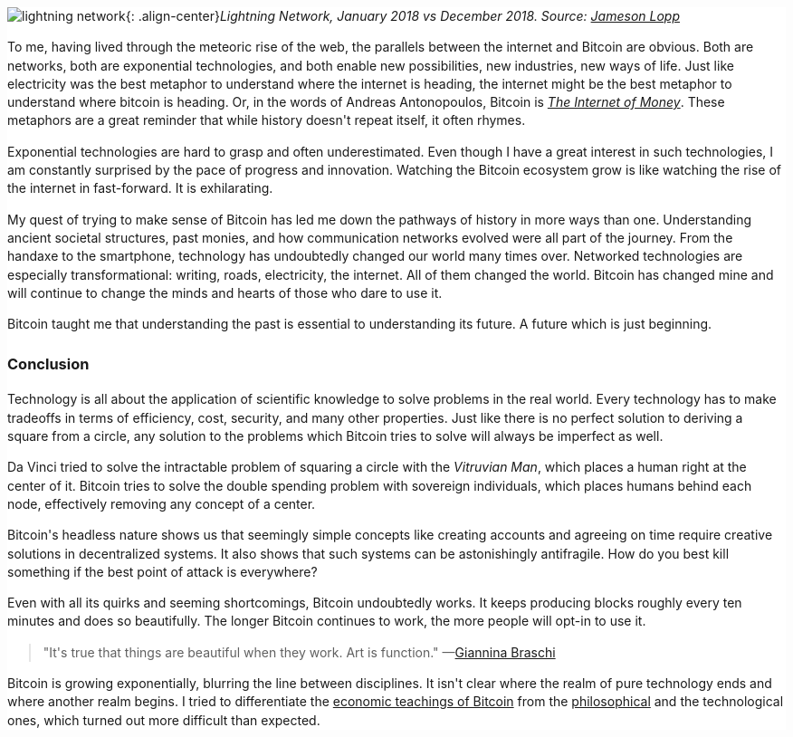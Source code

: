 ![lightning network](/assets/images/cy19/cy19q2m4/gigi-15.png){: .align-center}*Lightning Network, January 2018 vs December 2018. Source: [Jameson Lopp](https://twitter.com/lopp/status/1077200836072296449)*

To me, having lived through the meteoric rise of the web, the parallels between the internet and Bitcoin are obvious. Both are networks, both are exponential technologies, and both enable new possibilities, new industries, new ways of life. Just like electricity was the best metaphor to understand where the internet is heading, the internet might be the best metaphor to understand where bitcoin is heading. Or, in the words of Andreas Antonopoulos, Bitcoin is [_The Internet of Money_](https://theinternetofmoney.info/). These metaphors are a great reminder that while history doesn't repeat itself, it often rhymes.

Exponential technologies are hard to grasp and often underestimated. Even though I have a great interest in such technologies, I am constantly surprised by the pace of progress and innovation. Watching the Bitcoin ecosystem grow is like watching the rise of the internet in fast-forward. It is exhilarating.

My quest of trying to make sense of Bitcoin has led me down the pathways of history in more ways than one. Understanding ancient societal structures, past monies, and how communication networks evolved were all part of the journey. From the handaxe to the smartphone, technology has undoubtedly changed our world many times over. Networked technologies are especially transformational: writing, roads, electricity, the internet. All of them changed the world. Bitcoin has changed mine and will continue to change the minds and hearts of those who dare to use it.

Bitcoin taught me that understanding the past is essential to understanding its future. A future which is just beginning.

### Conclusion

Technology is all about the application of scientific knowledge to solve problems in the real world. Every technology has to make tradeoffs in terms of efficiency, cost, security, and many other properties. Just like there is no perfect solution to deriving a square from a circle, any solution to the problems which Bitcoin tries to solve will always be imperfect as well.

Da Vinci tried to solve the intractable problem of squaring a circle with the _Vitruvian Man_, which places a human right at the center of it. Bitcoin tries to solve the double spending problem with sovereign individuals, which places humans behind each node, effectively removing any concept of a center.

Bitcoin's headless nature shows us that seemingly simple concepts like creating accounts and agreeing on time require creative solutions in decentralized systems. It also shows that such systems can be astonishingly antifragile. How do you best kill something if the best point of attack is everywhere?

Even with all its quirks and seeming shortcomings, Bitcoin undoubtedly works. It keeps producing blocks roughly every ten minutes and does so beautifully. The longer Bitcoin continues to work, the more people will opt-in to use it.

> "It's true that things are beautiful when they work. Art is function."
> —[Giannina Braschi](https://en.wikipedia.org/wiki/Braschi%27s_Empire_of_Dreams)

Bitcoin is growing exponentially, blurring the line between disciplines. It isn't clear where the realm of pure technology ends and where another realm begins. I tried to differentiate the [economic teachings of Bitcoin](https://medium.com/@dergigi/economic-teachings-of-bitcoin-b2cc4f2cfa96) from the [philosophical](https://medium.com/@dergigi/philosophical-teachings-of-bitcoin-97f4b96f455f) and the technological ones, which turned out more difficult than expected.
